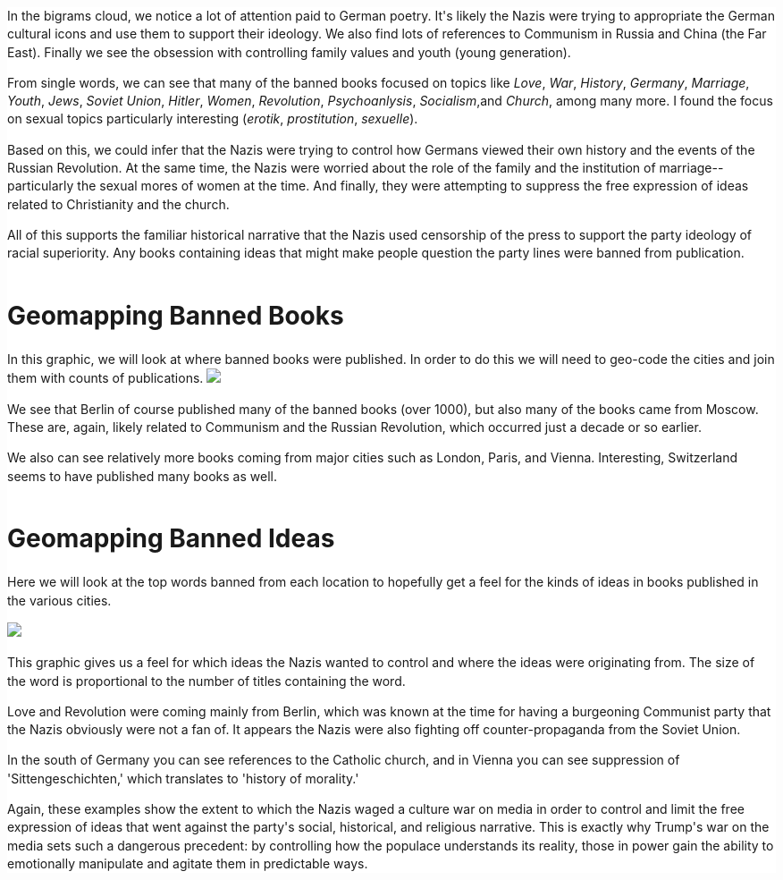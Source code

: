 In the bigrams cloud, we notice a lot of attention paid to German poetry. It's likely the Nazis were trying to appropriate the German cultural icons and use them to support their ideology. We also find lots of references to Communism in Russia and China (the Far East). Finally we see the obsession with controlling family values and youth (young generation).

From single words, we can see that many of the banned books focused on topics like *Love*, *War*, *History*, *Germany*, *Marriage*, *Youth*, *Jews*, *Soviet Union*, *Hitler*, *Women*, *Revolution*, *Psychoanlysis*, *Socialism*,and *Church*, among many more. I found the focus on sexual topics particularly interesting (*erotik*, *prostitution*, *sexuelle*).

Based on this, we could infer that the Nazis were trying to control how Germans viewed their own history and the events of the Russian Revolution. At the same time, the Nazis were worried about the role of the family and the institution of marriage--particularly the sexual mores of women at the time. And finally, they were attempting to suppress the free expression of ideas related to Christianity and the church.

All of this supports the familiar historical narrative that the Nazis used censorship of the press to support the party ideology of racial superiority. Any books containing ideas that might make people question the party lines were banned from publication.

Geomapping Banned Books
======================

In this graphic, we will look at where banned books were published. In order to do this we will need to geo-code the cities and join them with counts of publications. ![](naziblog_files/figure-markdown_github/unnamed-chunk-5-1.png)

We see that Berlin of course published many of the banned books (over 1000), but also many of the books came from Moscow. These are, again, likely related to Communism and the Russian Revolution, which occurred just a decade or so earlier.

We also can see relatively more books coming from major cities such as London, Paris, and Vienna. Interesting, Switzerland seems to have published many books as well.

Geomapping Banned Ideas
=======================

Here we will look at the top words banned from each location to hopefully get a feel for the kinds of ideas in books published in the various cities.

![](naziblog_files/figure-markdown_github/unnamed-chunk-6-1.png)

This graphic gives us a feel for which ideas the Nazis wanted to control and where the ideas were originating from. The size of the word is proportional to the number of titles containing the word.

Love and Revolution were coming mainly from Berlin, which was known at the time for having a burgeoning Communist party that the Nazis obviously were not a fan of. It appears the Nazis were also fighting off counter-propaganda from the Soviet Union.

In the south of Germany you can see references to the Catholic church, and in Vienna you can see suppression of 'Sittengeschichten,' which translates to 'history of morality.'

Again, these examples show the extent to which the Nazis waged a culture war on media in order to control and limit the free expression of ideas that went against the party's social, historical, and religious narrative. This is exactly why Trump's war on the media sets such a dangerous precedent: by controlling how the populace understands its reality, those in power gain the ability to emotionally manipulate and agitate them in predictable ways.

